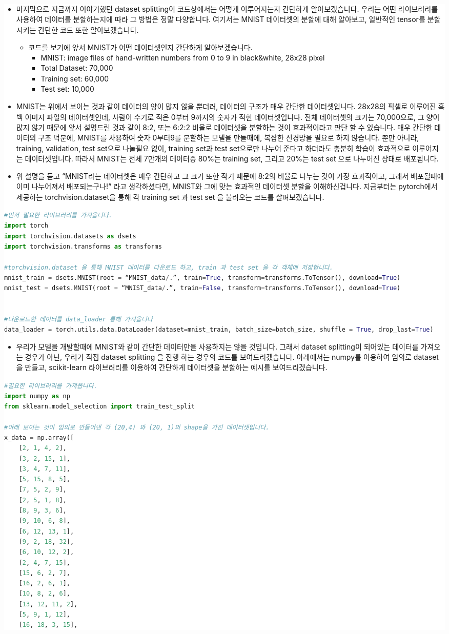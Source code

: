 - 마지막으로 지금까지 이야기했던 dataset splitting이 코드상에서는 어떻게 이루어지는지 간단하게 알아보겠습니다. 우리는 어떤 라이브러리를 사용하여 데이터를 분할하는지에 따라 그 방법은 정말 다양합니다. 여기서는 MNIST 데이터셋의 분할에 대해 알아보고, 일반적인 tensor를 분할시키는 간단한 코드 또한 알아보겠습니다. 
	- 코드를 보기에 앞서 MNIST가 어떤 데이터셋인지 간단하게 알아보겠습니다. 
		- MNIST: image files of hand-written numbers from 0 to 9 in black&white, 28x28 pixel  
		- Total Dataset: 70,000
		- Training set: 60,000
		- Test set: 10,000

- MNIST는 위에서 보이는 것과 같이 데이터의 양이 많지 않을 뿐더러, 데이터의 구조가 매우 간단한 데이터셋입니다. 28x28의 픽셀로 이루어진 흑백 이미지 파일의 데이터셋인데, 사람이 수기로 적은 0부터 9까지의 숫자가 적힌 데이터셋입니다. 전체 데이터셋의 크기는 70,000으로, 그 양이 많지 않기 때문에 앞서 설명드린 것과 같이 8:2, 또는 6:2:2 비율로 데이터셋을 분할하는 것이 효과적이라고 판단 할 수 있습니다. 매우 간단한 데이터의 구조 덕분에, MNIST를 사용하여 숫자 0부터9를 분할하는 모델을 만들때에, 복잡한 신경망을 필요로 하지 않습니다. 뿐만 아니라, training, validation, test set으로 나눌필요 없이, training set과 test set으로만 나누어 준다고 하더라도 충분히 학습이 효과적으로 이루어지는 데이터셋입니다. 따라서 MNIST는 전체 7만개의 데이터중 80%는 training set, 그리고 20%는 test set 으로 나누어진 상태로 배포됩니다. 

- 위 설명을 듣고 “MNIST라는 데이터셋은 매우 간단하고 그 크기 또한 작기 때문에 8:2의 비율로 나누는 것이 가장 효과적이고, 그래서 배포될때에 이미 나누어져서 배포되는구나!” 라고 생각하셨다면, MNIST와 그에 맞는 효과적인 데이터셋 분할을 이해하신겁니다. 지금부터는 pytorch에서 제공하는 torchvision.dataset을 통해 각 training set 과 test set 을 불러오는 코드를 살펴보겠습니다. 

```python
#먼저 필요한 라이브러리를 가져옵니다. 
import torch
import torchvision.datasets as dsets
import torchvision.transforms as transforms

#torchvision.dataset 을 통해 MNIST 데이터를 다운로드 하고, train 과 test set 을 각 객체에 저장합니다. 
mnist_train = dsets.MNIST(root = “MNIST_data/.”, train=True, transform=transforms.ToTensor(), download=True)
mnist_test = dsets.MNIST(root = “MNIST_data/.”, train=False, transform=transforms.ToTensor(), download=True)


#다운로드한 데이터를 data_loader 통해 가져옵니다
data_loader = torch.utils.data.DataLoader(dataset=mnist_train, batch_size=batch_size, shuffle = True, drop_last=True)
```

- 우리가 모델을 개발할때에 MNIST와 같이 간단한 데이터만을 사용하지는 않을 것입니다. 그래서 dataset splitting이 되어있는 데이터를 가져오는 경우가 아닌, 우리가 직접 dataset splitting 을 진행 하는 경우의 코드를 보여드리겠습니다. 아래에서는 numpy를 이용하여 임의로 dataset 을 만들고, scikit-learn 라이브러리를 이용하여 간단하게 데이터셋을 분할하는 예시를 보여드리겠습니다. 


```python
#필요한 라이브러리를 가져옵니다.
import numpy as np
from sklearn.model_selection import train_test_split

#아래 보이는 것이 임의로 만들어낸 각 (20,4) 와 (20, 1)의 shape을 가진 데이터셋입니다.
x_data = np.array([
    [2, 1, 4, 2],
    [3, 2, 15, 1],
    [3, 4, 7, 11],
    [5, 15, 8, 5],
    [7, 5, 2, 9],
    [2, 5, 1, 8],
    [8, 9, 3, 6],
    [9, 10, 6, 8],
    [6, 12, 13, 1],
    [9, 2, 18, 32],
    [6, 10, 12, 2],
    [2, 4, 7, 15],
    [15, 6, 2, 7],
    [16, 2, 6, 1],
    [10, 8, 2, 6],
    [13, 12, 11, 2],
    [5, 9, 1, 12],
    [16, 18, 3, 15],
```